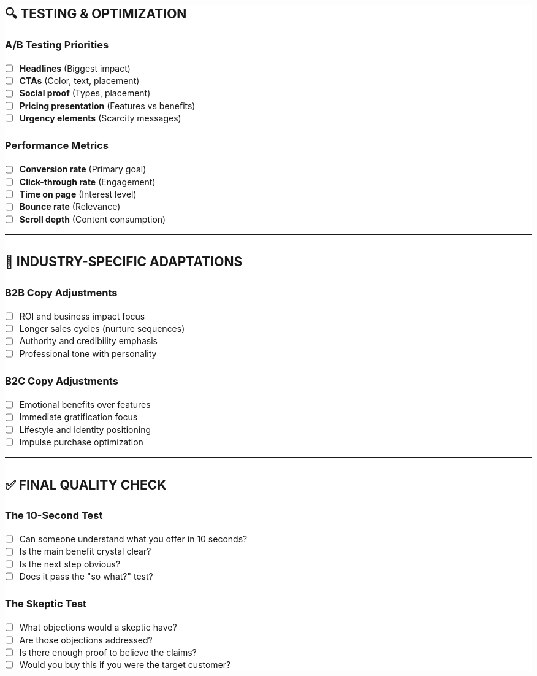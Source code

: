 
## 🔍 **TESTING & OPTIMIZATION**

### **A/B Testing Priorities**
- [ ] **Headlines** (Biggest impact)
- [ ] **CTAs** (Color, text, placement)
- [ ] **Social proof** (Types, placement)
- [ ] **Pricing presentation** (Features vs benefits)
- [ ] **Urgency elements** (Scarcity messages)

### **Performance Metrics**
- [ ] **Conversion rate** (Primary goal)
- [ ] **Click-through rate** (Engagement)
- [ ] **Time on page** (Interest level)
- [ ] **Bounce rate** (Relevance)
- [ ] **Scroll depth** (Content consumption)

---

## 🎯 **INDUSTRY-SPECIFIC ADAPTATIONS**

### **B2B Copy Adjustments**
- [ ] ROI and business impact focus
- [ ] Longer sales cycles (nurture sequences)
- [ ] Authority and credibility emphasis
- [ ] Professional tone with personality

### **B2C Copy Adjustments**
- [ ] Emotional benefits over features
- [ ] Immediate gratification focus
- [ ] Lifestyle and identity positioning
- [ ] Impulse purchase optimization

---

## ✅ **FINAL QUALITY CHECK**

### **The 10-Second Test**
- [ ] Can someone understand what you offer in 10 seconds?
- [ ] Is the main benefit crystal clear?
- [ ] Is the next step obvious?
- [ ] Does it pass the "so what?" test?

### **The Skeptic Test**
- [ ] What objections would a skeptic have?
- [ ] Are those objections addressed?
- [ ] Is there enough proof to believe the claims?
- [ ] Would you buy this if you were the target customer?
